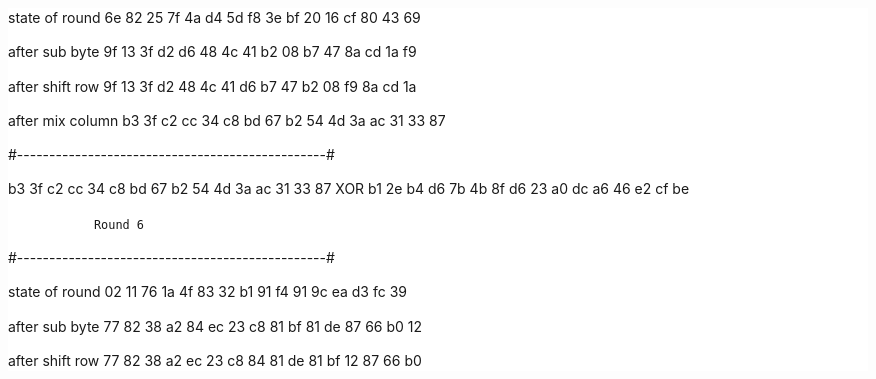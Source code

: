 state of round
6e 82 25 7f
4a d4 5d f8
3e bf 20 16
cf 80 43 69

after sub byte
9f 13 3f d2
d6 48 4c 41
b2 08 b7 47
8a cd 1a f9

after shift row
9f 13 3f d2
48 4c 41 d6
b7 47 b2 08
f9 8a cd 1a

after mix column
b3 3f c2 cc
34 c8 bd 67
b2 54 4d 3a
ac 31 33 87

#------------------------------------------------#


b3 3f c2 cc
34 c8 bd 67
b2 54 4d 3a
ac 31 33 87
    XOR
b1 2e b4 d6
7b 4b 8f d6
23 a0 dc a6
46 e2 cf be

				Round 6
#------------------------------------------------#

state of round
02 11 76 1a
4f 83 32 b1
91 f4 91 9c
ea d3 fc 39

after sub byte
77 82 38 a2
84 ec 23 c8
81 bf 81 de
87 66 b0 12

after shift row
77 82 38 a2
ec 23 c8 84
81 de 81 bf
12 87 66 b0

